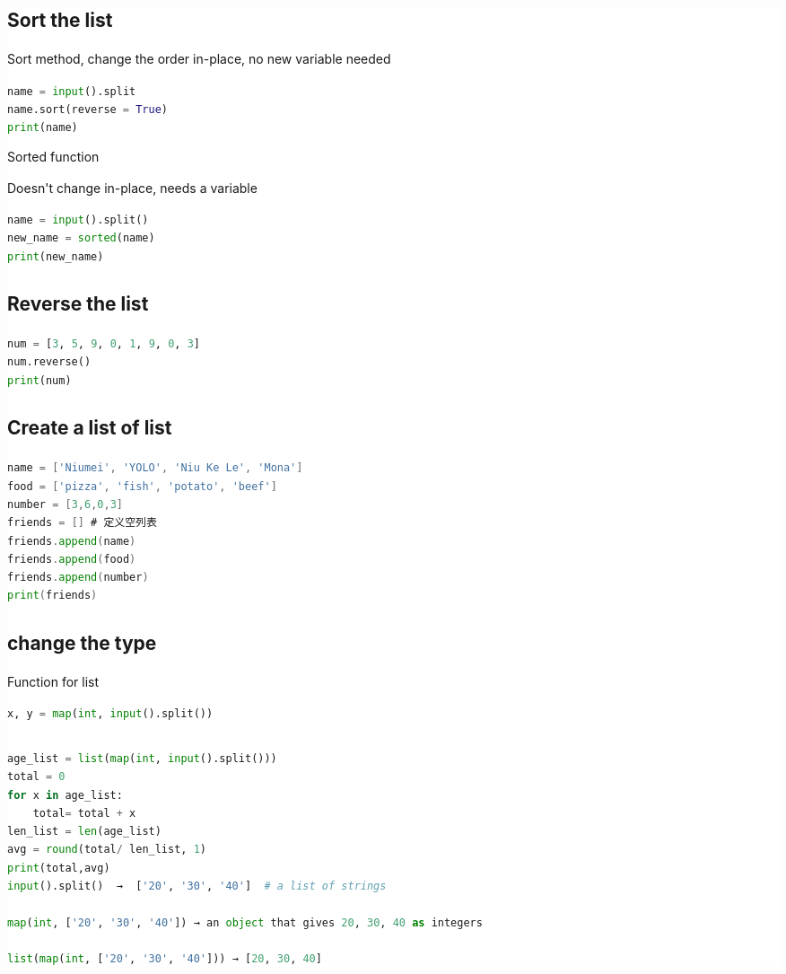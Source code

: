 ## Sort the list

Sort method, change the order in-place, no new variable needed

```Python
name = input().split
name.sort(reverse = True)
print(name)
```

Sorted function

Doesn't change in-place, needs a variable

```Python
name = input().split()
new_name = sorted(name)
print(new_name)
```

## Reverse the list

```Python
num = [3, 5, 9, 0, 1, 9, 0, 3]
num.reverse()
print(num)
```

## Create a list of list

```Go
name = ['Niumei', 'YOLO', 'Niu Ke Le', 'Mona'] 
food = ['pizza', 'fish', 'potato', 'beef']
number = [3,6,0,3]
friends = [] # 定义空列表
friends.append(name)
friends.append(food)
friends.append(number)
print(friends)
```

## change the type

Function for list

```Python
x, y = map(int, input().split())
```

##

```Python
age_list = list(map(int, input().split()))
total = 0
for x in age_list:
    total= total + x
len_list = len(age_list)
avg = round(total/ len_list, 1)
print(total,avg)
input().split()  →  ['20', '30', '40']  # a list of strings

map(int, ['20', '30', '40']) → an object that gives 20, 30, 40 as integers

list(map(int, ['20', '30', '40'])) → [20, 30, 40]
```
